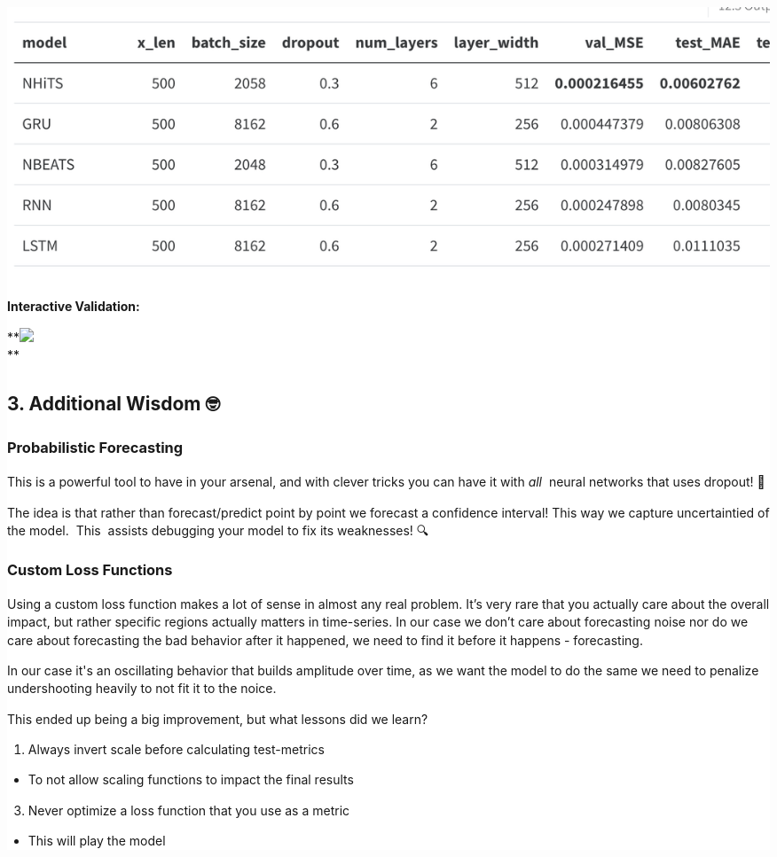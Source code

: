 ![](Files/image.png)  

**Interactive Validation:**

**![](Files/Kapture%202022-11-10%20at%2013.55.21.gif)  
**

## 3\. Additional Wisdom 🤓

### Probabilistic Forecasting

This is a powerful tool to have in your arsenal, and with clever tricks you can have it with _all_  neural networks that uses dropout! 🤯

The idea is that rather than forecast/predict point by point we forecast a confidence interval! This way we capture uncertaintied of the model.  This  assists debugging your model to fix its weaknesses! 🔍

  

### Custom Loss Functions

Using a custom loss function makes a lot of sense in almost any real problem. It’s very rare that you actually care about the overall impact, but rather specific regions actually matters in time-series. In our case we don’t care about forecasting noise nor do we care about forecasting the bad behavior after it happened, we need to find it before it happens - forecasting.

In our case it's an oscillating behavior that builds amplitude over time, as we want the model to do the same we need to penalize undershooting heavily to not fit it to the noice.

This ended up being a big improvement, but what lessons did we learn?

1. Always invert scale before calculating test-metrics

- To not allow scaling functions to impact the final results

3. Never optimize a loss function that you use as a metric

- This will play the model
